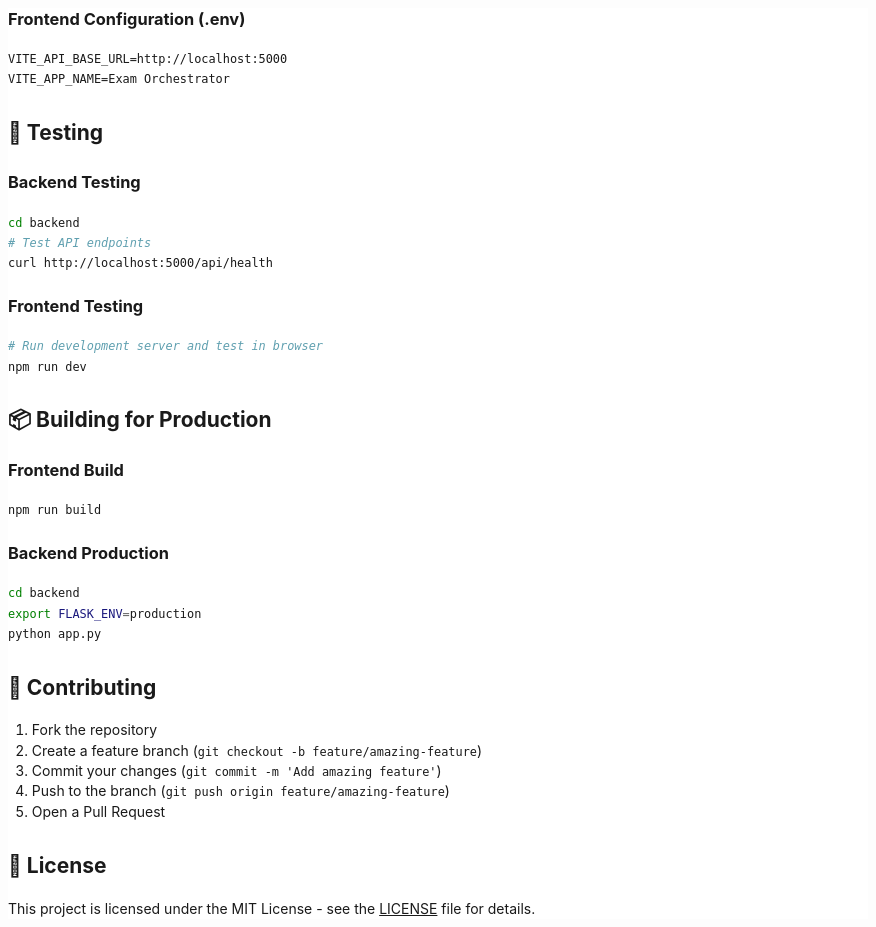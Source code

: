 ### Frontend Configuration (.env)

```env
VITE_API_BASE_URL=http://localhost:5000
VITE_APP_NAME=Exam Orchestrator
```

## 🧪 Testing

### Backend Testing

```bash
cd backend
# Test API endpoints
curl http://localhost:5000/api/health
```

### Frontend Testing

```bash
# Run development server and test in browser
npm run dev
```

## 📦 Building for Production

### Frontend Build

```bash
npm run build
```

### Backend Production

```bash
cd backend
export FLASK_ENV=production
python app.py
```

## 🤝 Contributing

1. Fork the repository
2. Create a feature branch (`git checkout -b feature/amazing-feature`)
3. Commit your changes (`git commit -m 'Add amazing feature'`)
4. Push to the branch (`git push origin feature/amazing-feature`)
5. Open a Pull Request

## 📄 License

This project is licensed under the MIT License - see the [LICENSE](LICENSE) file for details.
